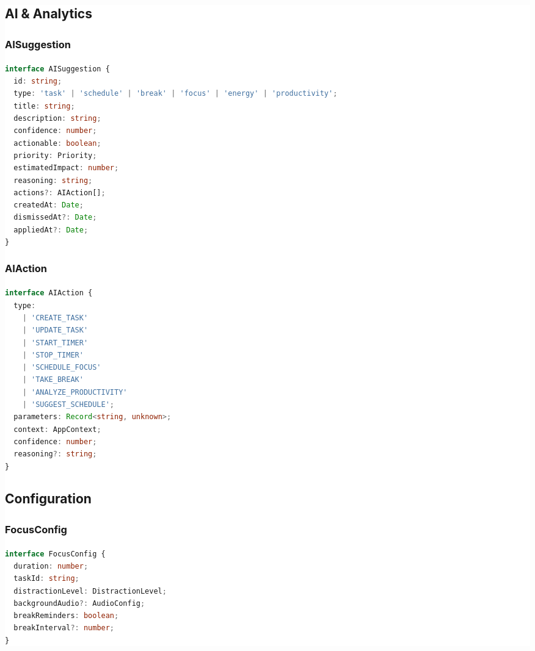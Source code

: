 ## AI & Analytics

### AISuggestion

```typescript
interface AISuggestion {
  id: string;
  type: 'task' | 'schedule' | 'break' | 'focus' | 'energy' | 'productivity';
  title: string;
  description: string;
  confidence: number;
  actionable: boolean;
  priority: Priority;
  estimatedImpact: number;
  reasoning: string;
  actions?: AIAction[];
  createdAt: Date;
  dismissedAt?: Date;
  appliedAt?: Date;
}
```

### AIAction

```typescript
interface AIAction {
  type:
    | 'CREATE_TASK'
    | 'UPDATE_TASK'
    | 'START_TIMER'
    | 'STOP_TIMER'
    | 'SCHEDULE_FOCUS'
    | 'TAKE_BREAK'
    | 'ANALYZE_PRODUCTIVITY'
    | 'SUGGEST_SCHEDULE';
  parameters: Record<string, unknown>;
  context: AppContext;
  confidence: number;
  reasoning?: string;
}
```

## Configuration

### FocusConfig

```typescript
interface FocusConfig {
  duration: number;
  taskId: string;
  distractionLevel: DistractionLevel;
  backgroundAudio?: AudioConfig;
  breakReminders: boolean;
  breakInterval?: number;
}
```
